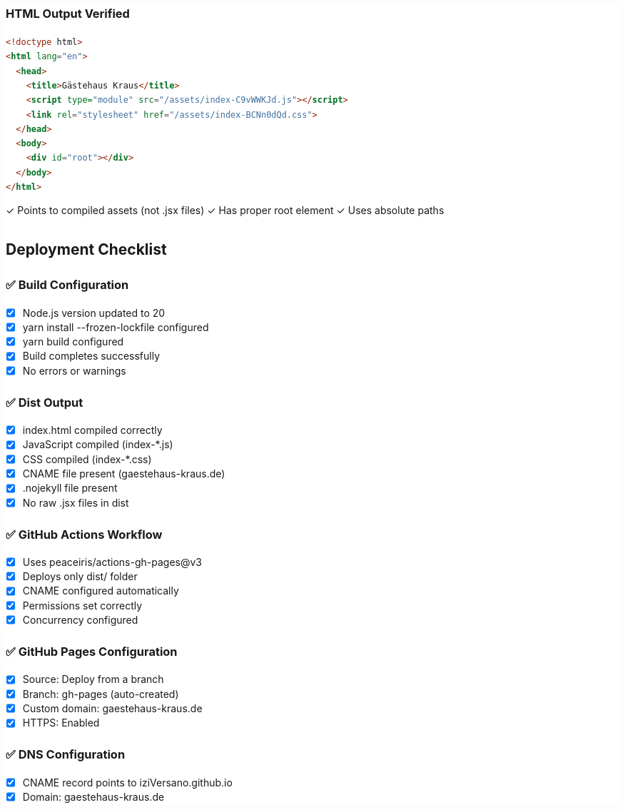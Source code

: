 ### HTML Output Verified
```html
<!doctype html>
<html lang="en">
  <head>
    <title>Gästehaus Kraus</title>
    <script type="module" src="/assets/index-C9vWWKJd.js"></script>
    <link rel="stylesheet" href="/assets/index-BCNn0dQd.css">
  </head>
  <body>
    <div id="root"></div>
  </body>
</html>
```

✓ Points to compiled assets (not .jsx files)
✓ Has proper root element
✓ Uses absolute paths

## Deployment Checklist

### ✅ Build Configuration
- [x] Node.js version updated to 20
- [x] yarn install --frozen-lockfile configured
- [x] yarn build configured
- [x] Build completes successfully
- [x] No errors or warnings

### ✅ Dist Output
- [x] index.html compiled correctly
- [x] JavaScript compiled (index-*.js)
- [x] CSS compiled (index-*.css)
- [x] CNAME file present (gaestehaus-kraus.de)
- [x] .nojekyll file present
- [x] No raw .jsx files in dist

### ✅ GitHub Actions Workflow
- [x] Uses peaceiris/actions-gh-pages@v3
- [x] Deploys only dist/ folder
- [x] CNAME configured automatically
- [x] Permissions set correctly
- [x] Concurrency configured

### ✅ GitHub Pages Configuration
- [x] Source: Deploy from a branch
- [x] Branch: gh-pages (auto-created)
- [x] Custom domain: gaestehaus-kraus.de
- [x] HTTPS: Enabled

### ✅ DNS Configuration
- [x] CNAME record points to iziVersano.github.io
- [x] Domain: gaestehaus-kraus.de
